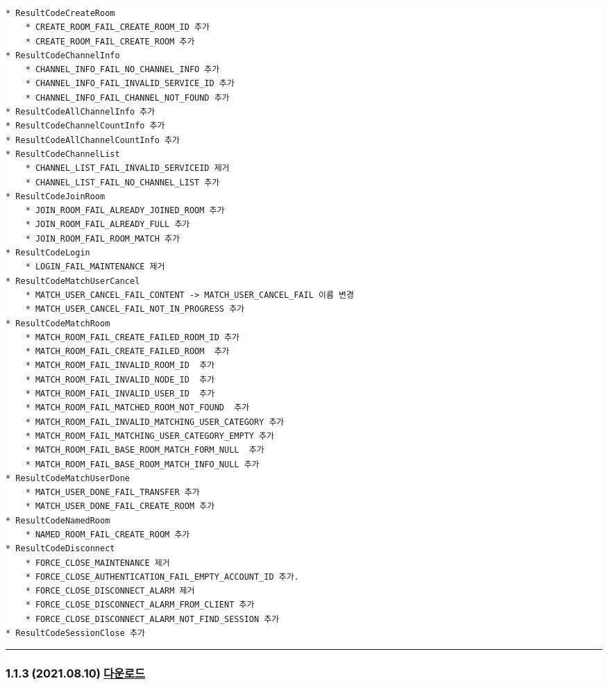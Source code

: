 	* ResultCodeCreateRoom
        * CREATE_ROOM_FAIL_CREATE_ROOM_ID 추가
        * CREATE_ROOM_FAIL_CREATE_ROOM 추가
    * ResultCodeChannelInfo
        * CHANNEL_INFO_FAIL_NO_CHANNEL_INFO 추가
        * CHANNEL_INFO_FAIL_INVALID_SERVICE_ID 추가
        * CHANNEL_INFO_FAIL_CHANNEL_NOT_FOUND 추가
    * ResultCodeAllChannelInfo 추가
    * ResultCodeChannelCountInfo 추가
    * ResultCodeAllChannelCountInfo 추가
    * ResultCodeChannelList
        * CHANNEL_LIST_FAIL_INVALID_SERVICEID 제거
        * CHANNEL_LIST_FAIL_NO_CHANNEL_LIST 추가
    * ResultCodeJoinRoom
        * JOIN_ROOM_FAIL_ALREADY_JOINED_ROOM 추가
        * JOIN_ROOM_FAIL_ALREADY_FULL 추가
        * JOIN_ROOM_FAIL_ROOM_MATCH 추가
    * ResultCodeLogin
        * LOGIN_FAIL_MAINTENANCE 제거
    * ResultCodeMatchUserCancel
        * MATCH_USER_CANCEL_FAIL_CONTENT -> MATCH_USER_CANCEL_FAIL 이름 변경
        * MATCH_USER_CANCEL_FAIL_NOT_IN_PROGRESS 추가
    * ResultCodeMatchRoom
        * MATCH_ROOM_FAIL_CREATE_FAILED_ROOM_ID 추가
        * MATCH_ROOM_FAIL_CREATE_FAILED_ROOM  추가
        * MATCH_ROOM_FAIL_INVALID_ROOM_ID  추가
        * MATCH_ROOM_FAIL_INVALID_NODE_ID  추가
        * MATCH_ROOM_FAIL_INVALID_USER_ID  추가
        * MATCH_ROOM_FAIL_MATCHED_ROOM_NOT_FOUND  추가
        * MATCH_ROOM_FAIL_INVALID_MATCHING_USER_CATEGORY 추가
        * MATCH_ROOM_FAIL_MATCHING_USER_CATEGORY_EMPTY 추가
        * MATCH_ROOM_FAIL_BASE_ROOM_MATCH_FORM_NULL  추가
        * MATCH_ROOM_FAIL_BASE_ROOM_MATCH_INFO_NULL 추가
    * ResultCodeMatchUserDone
        * MATCH_USER_DONE_FAIL_TRANSFER 추가
        * MATCH_USER_DONE_FAIL_CREATE_ROOM 추가
    * ResultCodeNamedRoom
        * NAMED_ROOM_FAIL_CREATE_ROOM 추가
    * ResultCodeDisconnect
        * FORCE_CLOSE_MAINTENANCE 제거
        * FORCE_CLOSE_AUTHENTICATION_FAIL_EMPTY_ACCOUNT_ID 추가.
        * FORCE_CLOSE_DISCONNECT_ALARM 제거
        * FORCE_CLOSE_DISCONNECT_ALARM_FROM_CLIENT 추가
        * FORCE_CLOSE_DISCONNECT_ALARM_NOT_FIND_SESSION 추가
    * ResultCodeSessionClose 추가

------

### 1.1.3 (2021.08.10) [다운로드](https://static.toastoven.net/prod_gameanvil/files/gameanvil-connector-1.1.3.unitypackage)
